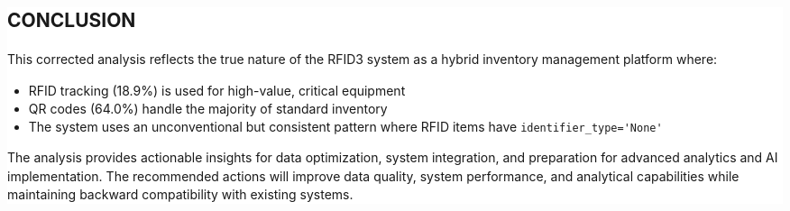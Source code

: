
## CONCLUSION

This corrected analysis reflects the true nature of the RFID3 system as a hybrid inventory management platform where:
- RFID tracking (18.9%) is used for high-value, critical equipment
- QR codes (64.0%) handle the majority of standard inventory
- The system uses an unconventional but consistent pattern where RFID items have `identifier_type='None'`

The analysis provides actionable insights for data optimization, system integration, and preparation for advanced analytics and AI implementation. The recommended actions will improve data quality, system performance, and analytical capabilities while maintaining backward compatibility with existing systems.